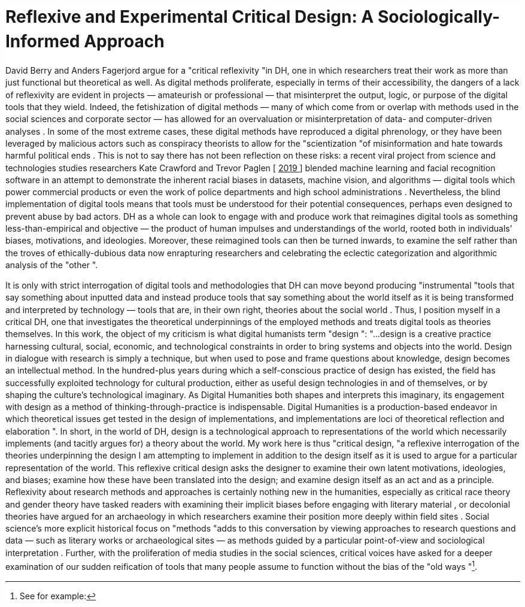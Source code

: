 
# Reflexive and Experimental Critical Design: A Sociologically-Informed Approach 


David Berry and Anders Fagerjord argue for a "critical reflexivity "in DH, one in which researchers treat their work as more than just functional but theoretical as well. As digital methods proliferate, especially in terms of their accessibility, the dangers of a lack of reflexivity are evident in projects — amateurish or professional — that misinterpret the output, logic, or purpose of the digital tools that they wield. Indeed, the fetishization of digital methods — many of which come from or overlap with methods used in the social sciences and corporate sector — has allowed for an overvaluation or misinterpretation of data- and computer-driven analyses . In some of the most extreme cases, these digital methods have reproduced a digital phrenology, or they have been leveraged by malicious actors such as conspiracy theorists to allow for the "scientization "of misinformation and hate towards harmful political ends . This is not to say there has not been reflection on these risks: a recent viral project from science and technologies studies researchers Kate Crawford and Trevor Paglen [ [2019 ](#crawford2019)] blended machine learning and facial recognition software in an attempt to demonstrate the inherent racial biases in datasets, machine vision, and algorithms — digital tools which power commercial products or even the work of police departments and high school administrations . Nevertheless, the blind implementation of digital tools means that tools must be understood for their potential consequences, perhaps even designed to prevent abuse by bad actors. DH as a whole can look to engage with and produce work that reimagines digital tools as something less-than-empirical and objective — the product of human impulses and understandings of the world, rooted both in individuals’ biases, motivations, and ideologies. Moreover, these reimagined tools can then be turned inwards, to examine the self rather than the troves of ethically-dubious data now enrapturing researchers and celebrating the eclectic categorization and algorithmic analysis of the "other ". 

It is only with strict interrogation of digital tools and methodologies that DH can move beyond producing "instrumental "tools that say something about inputted data and instead produce tools that say something about the world itself as it is being transformed and interpreted by technology — tools that are, in their own right, theories about the social world . Thus, I position myself in a critical DH, one that investigates the theoretical underpinnings of the employed methods and treats digital tools as theories themselves. In this work, the object of my criticism is what digital humanists term "design ": 
"…design is a creative practice harnessing cultural, social, economic, and technological constraints in order to bring systems and objects into the world. Design in dialogue with research is simply a technique, but when used to pose and frame questions about knowledge, design becomes an intellectual method. In the hundred-plus years during which a self-conscious practice of design has existed, the field has successfully exploited technology for cultural production, either as useful design technologies in and of themselves, or by shaping the culture’s technological imaginary. As Digital Humanities both shapes and interprets this imaginary, its engagement with design as a method of thinking-through-practice is indispensable. Digital Humanities is a production-based endeavor in which theoretical issues get tested in the design of implementations, and implementations are loci of theoretical reflection and elaboration ". 
In short, in the world of DH, design is a technological approach to representations of the world which necessarily implements (and tacitly argues for) a theory about the world. My work here is thus "critical design, "a reflexive interrogation of the theories underpinning the design I am attempting to implement in addition to the design itself as it is used to argue for a particular representation of the world. This reflexive critical design asks the designer to examine their own latent motivations, ideologies, and biases; examine how these have been translated into the design; and examine design itself as an act and as a principle. Reflexivity about research methods and approaches is certainly nothing new in the humanities, especially as critical race theory and gender theory have tasked readers with examining their implicit biases before engaging with literary material , or decolonial theories have argued for an archaeology in which researchers examine their position more deeply within field sites . Social science’s more explicit historical focus on "methods "adds to this conversation by viewing approaches to research questions and data — such as literary works or archaeological sites — as methods guided by a particular point-of-view and sociological interpretation . Further, with the proliferation of media studies in the social sciences, critical voices have asked for a deeper examination of our sudden reification of tools that many people assume to function without the bias of the "old ways "[^2]. 


[^1]:  Many of these cited works are from online articles or
[^2]: See for example: 
[^3]:  It is currently available online at the
[^4]:  The source code and documentation — available online
[^5]: see for example: 